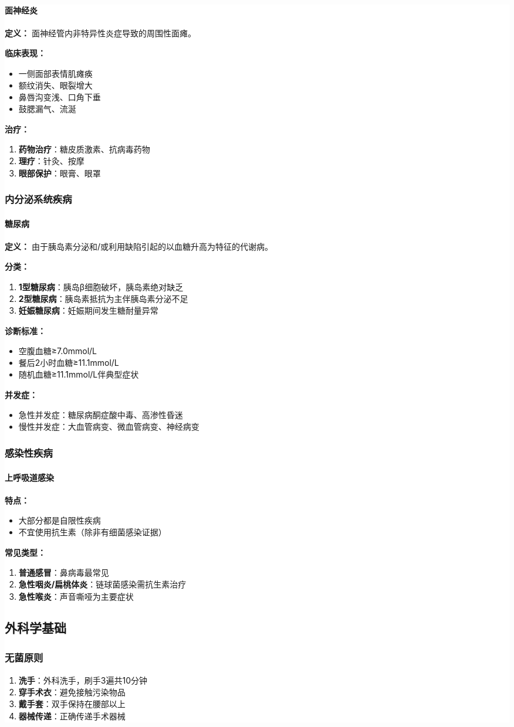 #### 面神经炎

**定义：** 面神经管内非特异性炎症导致的周围性面瘫。

**临床表现：**
- 一侧面部表情肌瘫痪
- 额纹消失、眼裂增大
- 鼻唇沟变浅、口角下垂
- 鼓腮漏气、流涎

**治疗：**
1. **药物治疗**：糖皮质激素、抗病毒药物
2. **理疗**：针灸、按摩
3. **眼部保护**：眼膏、眼罩

### 内分泌系统疾病

#### 糖尿病

**定义：** 由于胰岛素分泌和/或利用缺陷引起的以血糖升高为特征的代谢病。

**分类：**
1. **1型糖尿病**：胰岛β细胞破坏，胰岛素绝对缺乏
2. **2型糖尿病**：胰岛素抵抗为主伴胰岛素分泌不足
3. **妊娠糖尿病**：妊娠期间发生糖耐量异常

**诊断标准：**
- 空腹血糖≥7.0mmol/L
- 餐后2小时血糖≥11.1mmol/L
- 随机血糖≥11.1mmol/L伴典型症状

**并发症：**
- 急性并发症：糖尿病酮症酸中毒、高渗性昏迷
- 慢性并发症：大血管病变、微血管病变、神经病变

### 感染性疾病

#### 上呼吸道感染

**特点：**
- 大部分都是自限性疾病
- 不宜使用抗生素（除非有细菌感染证据）

**常见类型：**
1. **普通感冒**：鼻病毒最常见
2. **急性咽炎/扁桃体炎**：链球菌感染需抗生素治疗
3. **急性喉炎**：声音嘶哑为主要症状

## 外科学基础

### 无菌原则

1. **洗手**：外科洗手，刷手3遍共10分钟
2. **穿手术衣**：避免接触污染物品
3. **戴手套**：双手保持在腰部以上
4. **器械传递**：正确传递手术器械
